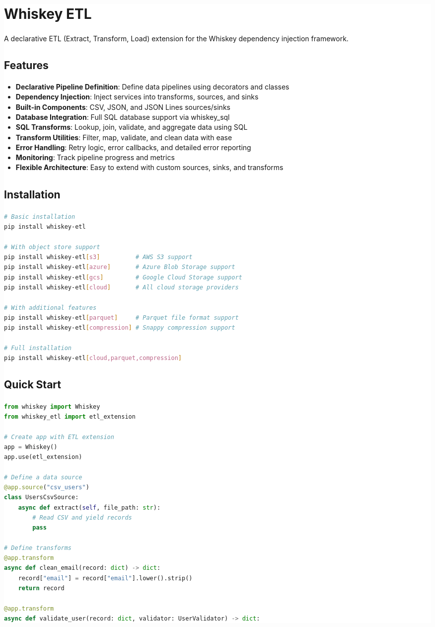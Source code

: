 # Whiskey ETL

A declarative ETL (Extract, Transform, Load) extension for the Whiskey dependency injection framework.

## Features

- **Declarative Pipeline Definition**: Define data pipelines using decorators and classes
- **Dependency Injection**: Inject services into transforms, sources, and sinks
- **Built-in Components**: CSV, JSON, and JSON Lines sources/sinks
- **Database Integration**: Full SQL database support via whiskey_sql
- **SQL Transforms**: Lookup, join, validate, and aggregate data using SQL
- **Transform Utilities**: Filter, map, validate, and clean data with ease
- **Error Handling**: Retry logic, error callbacks, and detailed error reporting
- **Monitoring**: Track pipeline progress and metrics
- **Flexible Architecture**: Easy to extend with custom sources, sinks, and transforms

## Installation

```bash
# Basic installation
pip install whiskey-etl

# With object store support
pip install whiskey-etl[s3]          # AWS S3 support
pip install whiskey-etl[azure]       # Azure Blob Storage support
pip install whiskey-etl[gcs]         # Google Cloud Storage support
pip install whiskey-etl[cloud]       # All cloud storage providers

# With additional features
pip install whiskey-etl[parquet]     # Parquet file format support
pip install whiskey-etl[compression] # Snappy compression support

# Full installation
pip install whiskey-etl[cloud,parquet,compression]
```

## Quick Start

```python
from whiskey import Whiskey
from whiskey_etl import etl_extension

# Create app with ETL extension
app = Whiskey()
app.use(etl_extension)

# Define a data source
@app.source("csv_users")
class UsersCsvSource:
    async def extract(self, file_path: str):
        # Read CSV and yield records
        pass

# Define transforms
@app.transform
async def clean_email(record: dict) -> dict:
    record["email"] = record["email"].lower().strip()
    return record

@app.transform
async def validate_user(record: dict, validator: UserValidator) -> dict:
```